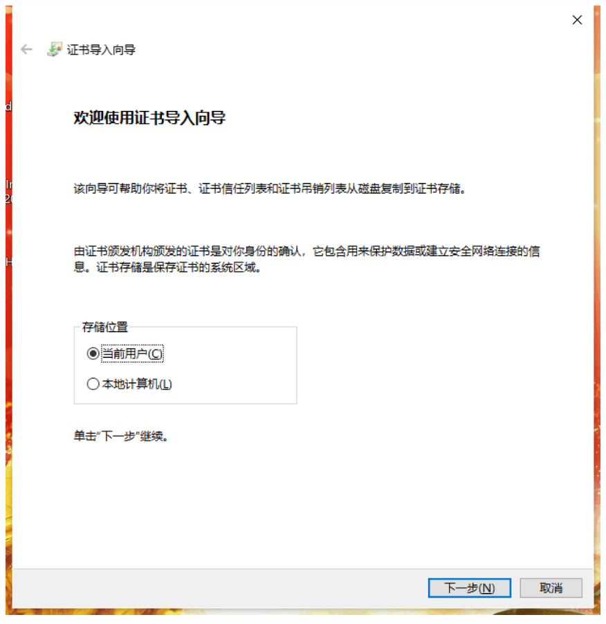 ![图片](https://raw.githubusercontent.com/senyma/senyma.github.io/main/_posts/images/gmhttps/gmhttps027.png)
